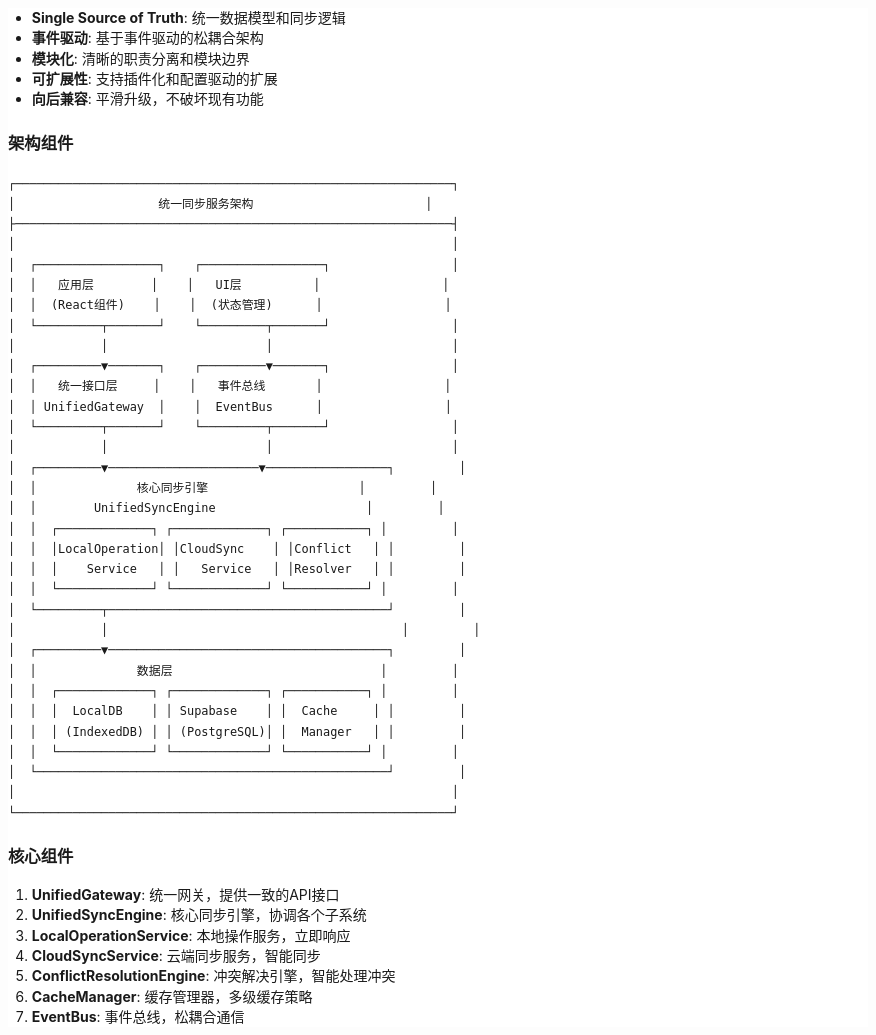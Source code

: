 - **Single Source of Truth**: 统一数据模型和同步逻辑
- **事件驱动**: 基于事件驱动的松耦合架构
- **模块化**: 清晰的职责分离和模块边界
- **可扩展性**: 支持插件化和配置驱动的扩展
- **向后兼容**: 平滑升级，不破坏现有功能

### 架构组件

```
┌─────────────────────────────────────────────────────────────┐
│                    统一同步服务架构                        │
├─────────────────────────────────────────────────────────────┤
│                                                             │
│  ┌─────────────────┐    ┌─────────────────┐                 │
│  │   应用层        │    │   UI层          │                 │
│  │  (React组件)    │    │  (状态管理)      │                 │
│  └─────────┬───────┘    └─────────┬───────┘                 │
│            │                      │                         │
│  ┌─────────▼───────┐    ┌─────────▼───────┐                 │
│  │   统一接口层     │    │   事件总线       │                 │
│  │ UnifiedGateway  │    │  EventBus      │                 │
│  └─────────┬───────┘    └─────────┬───────┘                 │
│            │                      │                         │
│  ┌─────────▼─────────────────────▼─────────────────┐         │
│  │              核心同步引擎                     │         │
│  │        UnifiedSyncEngine                     │         │
│  │  ┌─────────────┐ ┌─────────────┐ ┌───────────┐ │         │
│  │  │LocalOperation│ │CloudSync    │ │Conflict   │ │         │
│  │  │    Service   │ │   Service   │ │Resolver   │ │         │
│  │  └─────────────┘ └─────────────┘ └───────────┘ │         │
│  └─────────┬───────────────────────────────────────┘         │
│            │                                         │         │
│  ┌─────────▼───────────────────────────────────────┐         │
│  │              数据层                             │         │
│  │  ┌─────────────┐ ┌─────────────┐ ┌───────────┐ │         │
│  │  │  LocalDB    │ │ Supabase    │ │  Cache     │ │         │
│  │  │ (IndexedDB) │ │ (PostgreSQL)│ │  Manager   │ │         │
│  │  └─────────────┘ └─────────────┘ └───────────┘ │         │
│  └─────────────────────────────────────────────────┘         │
│                                                             │
└─────────────────────────────────────────────────────────────┘
```

### 核心组件

1. **UnifiedGateway**: 统一网关，提供一致的API接口
2. **UnifiedSyncEngine**: 核心同步引擎，协调各个子系统
3. **LocalOperationService**: 本地操作服务，立即响应
4. **CloudSyncService**: 云端同步服务，智能同步
5. **ConflictResolutionEngine**: 冲突解决引擎，智能处理冲突
6. **CacheManager**: 缓存管理器，多级缓存策略
7. **EventBus**: 事件总线，松耦合通信
